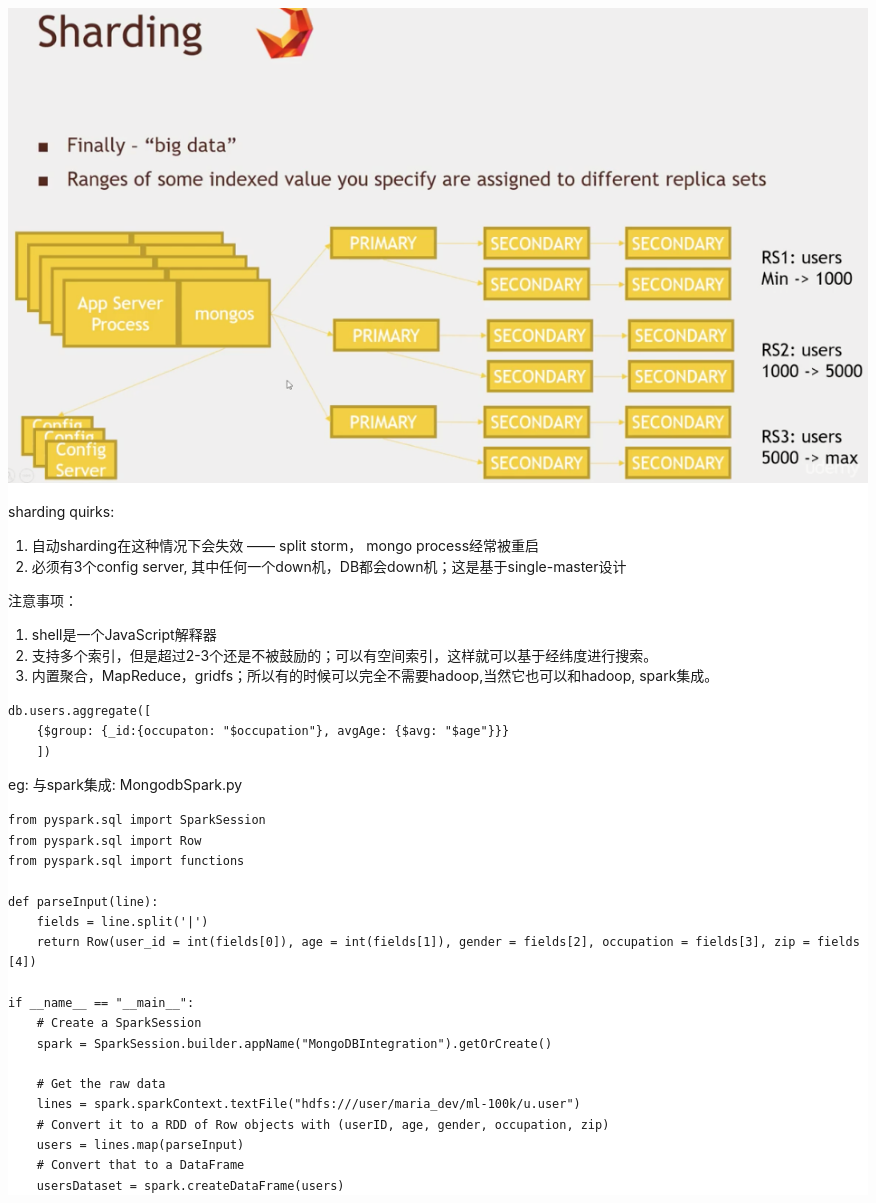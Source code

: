 ![](../images/hadoop_mongodb_sharding.png)

sharding quirks:

1. 自动sharding在这种情况下会失效 —— split storm， mongo process经常被重启
2. 必须有3个config server, 其中任何一个down机，DB都会down机；这是基于single-master设计

注意事项：

1. shell是一个JavaScript解释器
2. 支持多个索引，但是超过2-3个还是不被鼓励的；可以有空间索引，这样就可以基于经纬度进行搜索。
3. 内置聚合，MapReduce，gridfs；所以有的时候可以完全不需要hadoop,当然它也可以和hadoop, spark集成。

```
db.users.aggregate([
	{$group: {_id:{occupaton: "$occupation"}, avgAge: {$avg: "$age"}}}
	])
```

eg: 与spark集成:
MongodbSpark.py

```
from pyspark.sql import SparkSession
from pyspark.sql import Row
from pyspark.sql import functions

def parseInput(line):
    fields = line.split('|')
    return Row(user_id = int(fields[0]), age = int(fields[1]), gender = fields[2], occupation = fields[3], zip = fields[4])

if __name__ == "__main__":
    # Create a SparkSession
    spark = SparkSession.builder.appName("MongoDBIntegration").getOrCreate()

    # Get the raw data
    lines = spark.sparkContext.textFile("hdfs:///user/maria_dev/ml-100k/u.user")
    # Convert it to a RDD of Row objects with (userID, age, gender, occupation, zip)
    users = lines.map(parseInput)
    # Convert that to a DataFrame
    usersDataset = spark.createDataFrame(users)

```